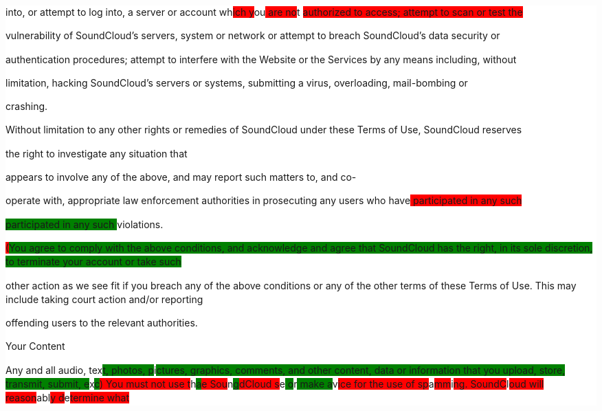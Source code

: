 
into, or attempt to log into, a server or account w</span>h<span style="background-color: red;">ich y</span>ou<span style="background-color: red;"> are no</span>t <span style="background-color: red;">authorized to access; attempt to scan or test the


vulnerability of SoundCloud’s servers, system or network or attempt to breach SoundCloud’s data security or


authentication procedures; attempt to interfere with the Website or the Services by any means including, without


</span>limitation, hacking SoundCloud’s servers or systems, submitting a virus, overloading, mail-bombing or<span style="background-color: red;"> </span><span style="background-color: green;">


</span>crashing.<span style="background-color: green;"> </span><span style="background-color: red;">


</span>Without limitation to any other rights or remedies of SoundCloud under these Terms of Use, SoundCloud reserves<span style="background-color: green;"> </span><span style="background-color: red;">


</span>the right to investigate any situation that<span style="background-color: red;"> </span><span style="background-color: green;">


</span>appears to involve any of the above, and may report such matters to, and co-<span style="background-color: red;">


</span>operate with, appropriate law enforcement authorities in prosecuting any users who have<span style="background-color: red;"> participated in any such</span>


<span style="background-color: green;">
participated in any such </span>violations.


<span style="background-color: red;">(</span><span style="background-color: green;">You agree to comply with the above conditions, and acknowledge and agree that SoundCloud has the right, in its sole discretion, to terminate your account or take such


other action as we see fit if you breach any of the above conditions or any of the other terms of these Terms of Use. This may include taking court action and/or reporting


offending users to the relevant authorities.


Your Content


Any and all audio, te</span>x<span style="background-color: green;">t, photos, p</span>i<span style="background-color: green;">ctures, graphics, comments, and other content, data or information that you upload, store, transmit, submit, e</span>x<span style="background-color: green;">c</span><span style="background-color: red;">) You must not use t</span>h<span style="background-color: green;">a</span><span style="background-color: red;">e Sou</span>n<span style="background-color: green;">g</span><span style="background-color: red;">dCloud s</span>e<span style="background-color: green;"> o</span>r<span style="background-color: green;"> make a</span>v<span style="background-color: red;">ice for the use of sp</span>a<span style="background-color: red;">mm</span>i<span style="background-color: red;">ng. SoundC</span>l<span style="background-color: red;">oud will reason</span>abl<span style="background-color: red;">y d</span>e<span style="background-color: red;">termine what</span>
